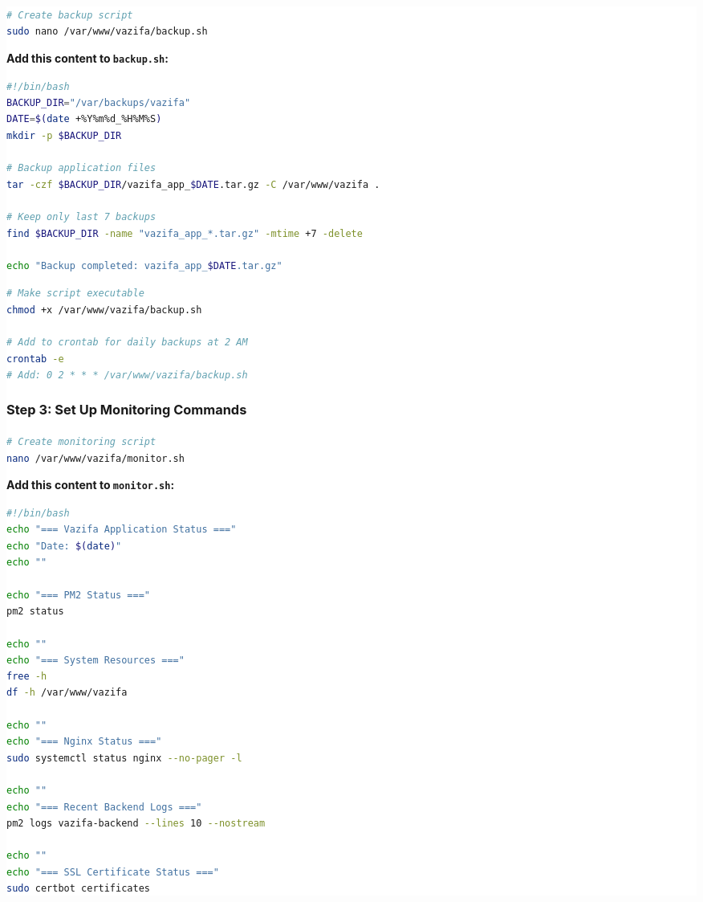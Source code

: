 ```bash
# Create backup script
sudo nano /var/www/vazifa/backup.sh
```

**Add this content to `backup.sh`:**

```bash
#!/bin/bash
BACKUP_DIR="/var/backups/vazifa"
DATE=$(date +%Y%m%d_%H%M%S)
mkdir -p $BACKUP_DIR

# Backup application files
tar -czf $BACKUP_DIR/vazifa_app_$DATE.tar.gz -C /var/www/vazifa .

# Keep only last 7 backups
find $BACKUP_DIR -name "vazifa_app_*.tar.gz" -mtime +7 -delete

echo "Backup completed: vazifa_app_$DATE.tar.gz"
```

```bash
# Make script executable
chmod +x /var/www/vazifa/backup.sh

# Add to crontab for daily backups at 2 AM
crontab -e
# Add: 0 2 * * * /var/www/vazifa/backup.sh
```

### Step 3: Set Up Monitoring Commands

```bash
# Create monitoring script
nano /var/www/vazifa/monitor.sh
```

**Add this content to `monitor.sh`:**

```bash
#!/bin/bash
echo "=== Vazifa Application Status ==="
echo "Date: $(date)"
echo ""

echo "=== PM2 Status ==="
pm2 status

echo ""
echo "=== System Resources ==="
free -h
df -h /var/www/vazifa

echo ""
echo "=== Nginx Status ==="
sudo systemctl status nginx --no-pager -l

echo ""
echo "=== Recent Backend Logs ==="
pm2 logs vazifa-backend --lines 10 --nostream

echo ""
echo "=== SSL Certificate Status ==="
sudo certbot certificates
```
